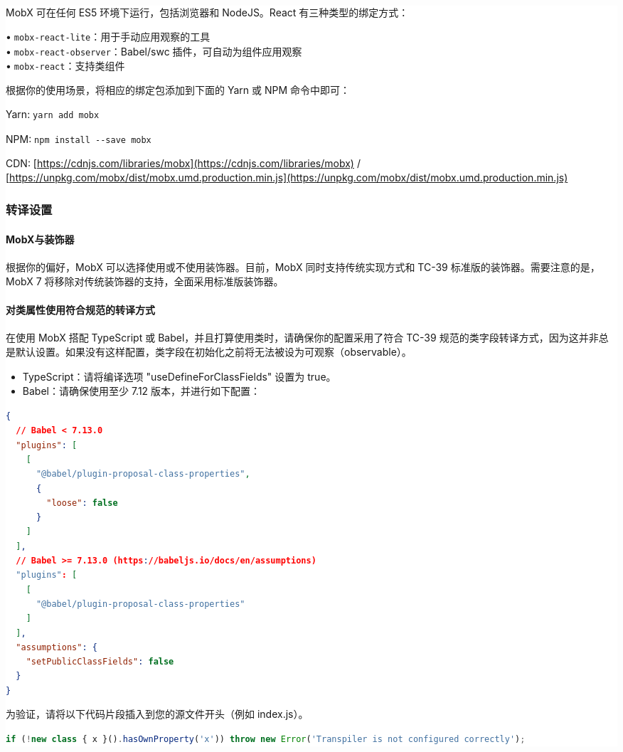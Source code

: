 MobX 可在任何 ES5 环境下运行，包括浏览器和 NodeJS。React 有三种类型的绑定方式：

• `mobx-react-lite`：用于手动应用观察的工具  
• `mobx-react-observer`：Babel/swc 插件，可自动为组件应用观察  
• `mobx-react`：支持类组件

根据你的使用场景，将相应的绑定包添加到下面的 Yarn 或 NPM 命令中即可：

Yarn: `yarn add mobx`

NPM: `npm install --save mobx`

CDN: [https://cdnjs.com/libraries/mobx](https://cdnjs.com/libraries/mobx) / [https://unpkg.com/mobx/dist/mobx.umd.production.min.js](https://unpkg.com/mobx/dist/mobx.umd.production.min.js)

### 转译设置

#### MobX与装饰器

根据你的偏好，MobX 可以选择使用或不使用装饰器。目前，MobX 同时支持传统实现方式和 TC-39 标准版的装饰器。需要注意的是，MobX 7
将移除对传统装饰器的支持，全面采用标准版装饰器。

#### 对类属性使用符合规范的转译方式

在使用 MobX 搭配 TypeScript 或 Babel，并且打算使用类时，请确保你的配置采用了符合 TC-39
规范的类字段转译方式，因为这并非总是默认设置。如果没有这样配置，类字段在初始化之前将无法被设为可观察（observable）。

- TypeScript：请将编译选项 "useDefineForClassFields" 设置为 true。
- Babel：请确保使用至少 7.12 版本，并进行如下配置：

``` json
{
  // Babel < 7.13.0
  "plugins": [
    [
      "@babel/plugin-proposal-class-properties",
      {
        "loose": false
      }
    ]
  ],
  // Babel >= 7.13.0 (https://babeljs.io/docs/en/assumptions)
  "plugins": [
    [
      "@babel/plugin-proposal-class-properties"
    ]
  ],
  "assumptions": {
    "setPublicClassFields": false
  }
}
```

为验证，请将以下代码片段插入到您的源文件开头（例如 index.js）。

``` js
if (!new class { x }().hasOwnProperty('x')) throw new Error('Transpiler is not configured correctly');
```
